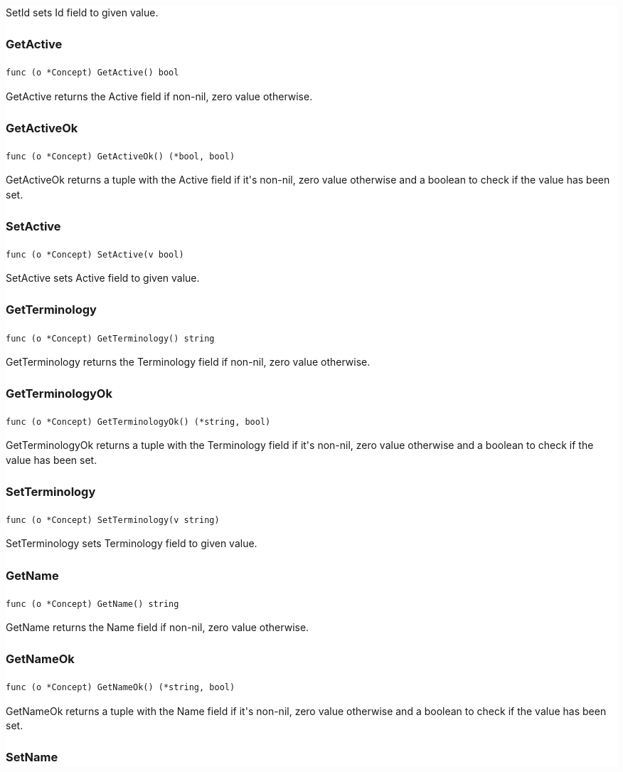 SetId sets Id field to given value.


### GetActive

`func (o *Concept) GetActive() bool`

GetActive returns the Active field if non-nil, zero value otherwise.

### GetActiveOk

`func (o *Concept) GetActiveOk() (*bool, bool)`

GetActiveOk returns a tuple with the Active field if it's non-nil, zero value otherwise
and a boolean to check if the value has been set.

### SetActive

`func (o *Concept) SetActive(v bool)`

SetActive sets Active field to given value.


### GetTerminology

`func (o *Concept) GetTerminology() string`

GetTerminology returns the Terminology field if non-nil, zero value otherwise.

### GetTerminologyOk

`func (o *Concept) GetTerminologyOk() (*string, bool)`

GetTerminologyOk returns a tuple with the Terminology field if it's non-nil, zero value otherwise
and a boolean to check if the value has been set.

### SetTerminology

`func (o *Concept) SetTerminology(v string)`

SetTerminology sets Terminology field to given value.


### GetName

`func (o *Concept) GetName() string`

GetName returns the Name field if non-nil, zero value otherwise.

### GetNameOk

`func (o *Concept) GetNameOk() (*string, bool)`

GetNameOk returns a tuple with the Name field if it's non-nil, zero value otherwise
and a boolean to check if the value has been set.

### SetName
